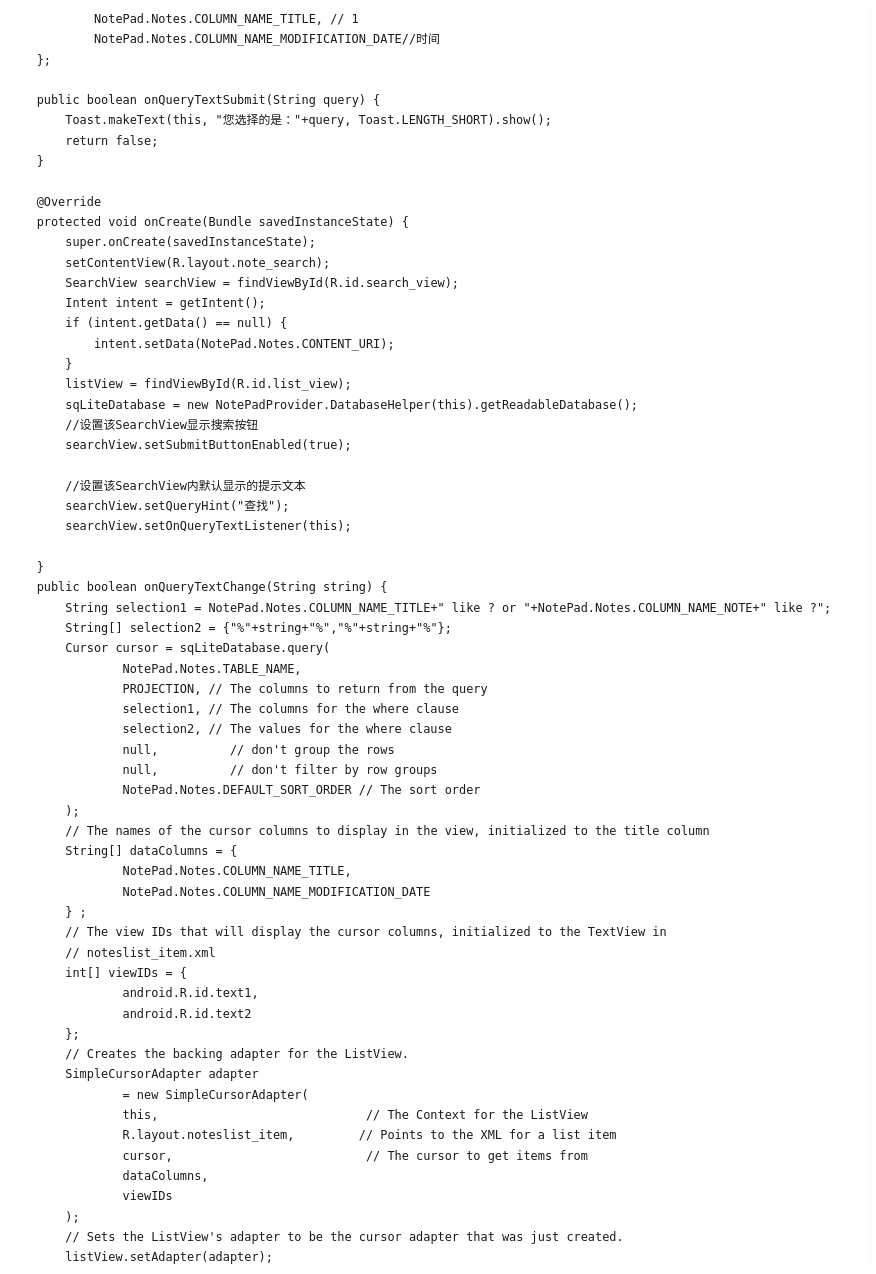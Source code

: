 ```
            NotePad.Notes.COLUMN_NAME_TITLE, // 1
            NotePad.Notes.COLUMN_NAME_MODIFICATION_DATE//时间
    };

    public boolean onQueryTextSubmit(String query) {
        Toast.makeText(this, "您选择的是："+query, Toast.LENGTH_SHORT).show();
        return false;
    }

    @Override
    protected void onCreate(Bundle savedInstanceState) {
        super.onCreate(savedInstanceState);
        setContentView(R.layout.note_search);
        SearchView searchView = findViewById(R.id.search_view);
        Intent intent = getIntent();
        if (intent.getData() == null) {
            intent.setData(NotePad.Notes.CONTENT_URI);
        }
        listView = findViewById(R.id.list_view);
        sqLiteDatabase = new NotePadProvider.DatabaseHelper(this).getReadableDatabase();
        //设置该SearchView显示搜索按钮
        searchView.setSubmitButtonEnabled(true);

        //设置该SearchView内默认显示的提示文本
        searchView.setQueryHint("查找");
        searchView.setOnQueryTextListener(this);

    }
    public boolean onQueryTextChange(String string) {
        String selection1 = NotePad.Notes.COLUMN_NAME_TITLE+" like ? or "+NotePad.Notes.COLUMN_NAME_NOTE+" like ?";
        String[] selection2 = {"%"+string+"%","%"+string+"%"};
        Cursor cursor = sqLiteDatabase.query(
                NotePad.Notes.TABLE_NAME,
                PROJECTION, // The columns to return from the query
                selection1, // The columns for the where clause
                selection2, // The values for the where clause
                null,          // don't group the rows
                null,          // don't filter by row groups
                NotePad.Notes.DEFAULT_SORT_ORDER // The sort order
        );
        // The names of the cursor columns to display in the view, initialized to the title column
        String[] dataColumns = {
                NotePad.Notes.COLUMN_NAME_TITLE,
                NotePad.Notes.COLUMN_NAME_MODIFICATION_DATE
        } ;
        // The view IDs that will display the cursor columns, initialized to the TextView in
        // noteslist_item.xml
        int[] viewIDs = {
                android.R.id.text1,
                android.R.id.text2
        };
        // Creates the backing adapter for the ListView.
        SimpleCursorAdapter adapter
                = new SimpleCursorAdapter(
                this,                             // The Context for the ListView
                R.layout.noteslist_item,         // Points to the XML for a list item
                cursor,                           // The cursor to get items from
                dataColumns,
                viewIDs
        );
        // Sets the ListView's adapter to be the cursor adapter that was just created.
        listView.setAdapter(adapter);
```